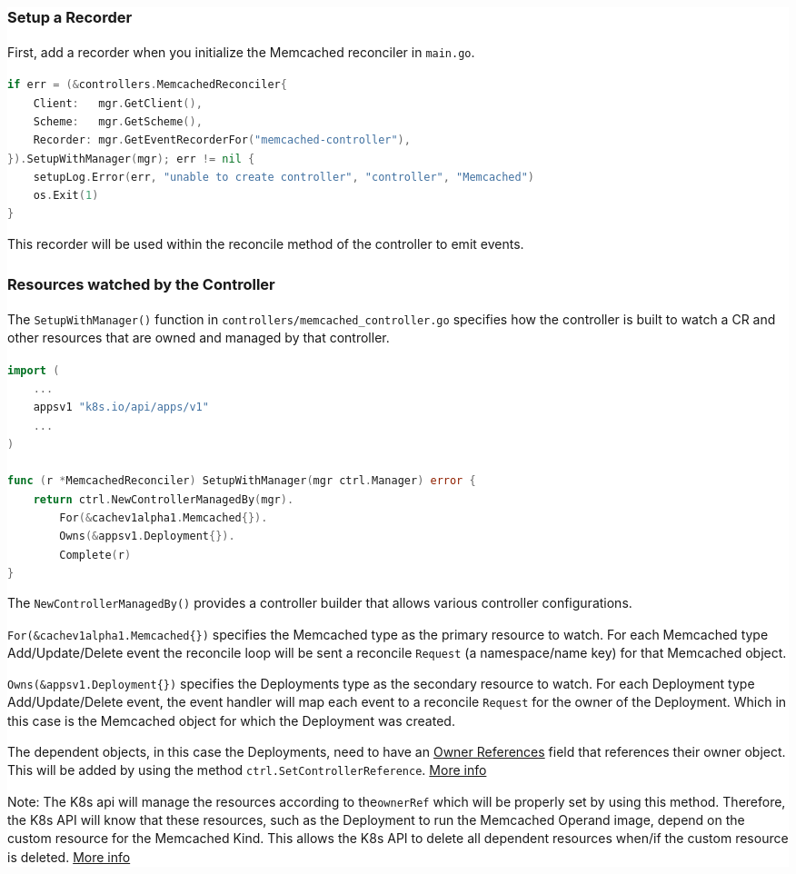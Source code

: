 ### Setup a Recorder

First, add a recorder when you initialize the Memcached reconciler in `main.go`. 

```Go
if err = (&controllers.MemcachedReconciler{
	Client:   mgr.GetClient(),
	Scheme:   mgr.GetScheme(),
	Recorder: mgr.GetEventRecorderFor("memcached-controller"),
}).SetupWithManager(mgr); err != nil {
	setupLog.Error(err, "unable to create controller", "controller", "Memcached")
	os.Exit(1)
}
```

This recorder will be used within the reconcile method of the controller to emit events.

### Resources watched by the Controller

The `SetupWithManager()` function in `controllers/memcached_controller.go` specifies how the controller is built to watch a CR and other resources that are owned and managed by that controller.

```Go
import (
	...
	appsv1 "k8s.io/api/apps/v1"
	...
)

func (r *MemcachedReconciler) SetupWithManager(mgr ctrl.Manager) error {
	return ctrl.NewControllerManagedBy(mgr).
		For(&cachev1alpha1.Memcached{}).
		Owns(&appsv1.Deployment{}).
		Complete(r)
}
```

The `NewControllerManagedBy()` provides a controller builder that allows various controller configurations.

`For(&cachev1alpha1.Memcached{})` specifies the Memcached type as the primary resource to watch. For each Memcached type Add/Update/Delete event the reconcile loop will be sent a reconcile `Request` (a namespace/name key) for that Memcached object.

`Owns(&appsv1.Deployment{})` specifies the Deployments type as the secondary resource to watch. For each Deployment type Add/Update/Delete event, the event handler will map each event to a reconcile `Request` for the owner of the Deployment. Which in this case is the Memcached object for which the Deployment was created.

The dependent objects, in this case the Deployments, need to have an [Owner References](https://kubernetes.io/docs/concepts/overview/working-with-objects/owners-dependents/#owner-references-in-object-specifications) field that references their owner object. This will be added by using the method `ctrl.SetControllerReference`. [More info][k8s-doc-owner-ref]

Note: The K8s api will manage the resources according to the`ownerRef` which will be properly set by using this method. Therefore, the K8s API will know that these resources, such as the Deployment to run the Memcached Operand image, depend on the custom resource for the Memcached Kind.  This allows the K8s API to delete all dependent resources when/if the custom resource is deleted. [More info][k8s-doc-deleting-cascade]


[activate_modules]: https://github.com/golang/go/wiki/Modules#how-to-install-and-activate-module-support
[advanced-topics]: /docs/building-operators/golang/advanced-topics/
[api_terms_doc]: https://book.kubebuilder.io/cronjob-tutorial/gvks.html
[builder_godocs]: https://pkg.go.dev/sigs.k8s.io/controller-runtime/pkg/builder#example-Builder
[conditionals]: https://github.com/kubernetes/community/blob/master/contributors/devel/sig-architecture/api-conventions.md#typical-status-properties
[controller-runtime]: https://github.com/kubernetes-sigs/controller-runtime
[controller_godocs]: https://pkg.go.dev/sigs.k8s.io/controller-runtime/pkg/controller
[controller_options]: https://pkg.go.dev/sigs.k8s.io/controller-runtime/pkg/controller#Options
[controller_tools]: https://sigs.k8s.io/controller-tools
[crd-markers]: https://book.kubebuilder.io/reference/markers/crd-validation.html
[create_a_webhook]: /docs/building-operators/golang/webhook
[deploy-image-plugin-doc]: https://master.book.kubebuilder.io/plugins/deploy-image-plugin-v1-alpha.html
[doc-validation-schema]: https://kubernetes.io/docs/tasks/extend-kubernetes/custom-resources/custom-resource-definitions/#specifying-a-structural-schema
[enqueue_requests_from_map_func]: https://pkg.go.dev/sigs.k8s.io/controller-runtime/pkg/handler#EnqueueRequestsFromMapFunc
[event_handler_godocs]: https://pkg.go.dev/sigs.k8s.io/controller-runtime/pkg/handler#hdr-EventHandlers
[generating-crd]: https://book.kubebuilder.io/reference/generating-crd.html
[go_mod_wiki]: https://github.com/golang/go/wiki/Modules
[k8s-doc-deleting-cascade]: https://kubernetes.io/docs/concepts/architecture/garbage-collection/#cascading-deletion
[k8s-doc-owner-ref]: https://kubernetes.io/docs/concepts/overview/working-with-objects/owners-dependents/
[kb-doc-gkvs]: https://book.kubebuilder.io/cronjob-tutorial/gvks.html
[kb_api_doc]: https://book.kubebuilder.io/cronjob-tutorial/new-api.html
[kb_controller_doc]: https://book.kubebuilder.io/cronjob-tutorial/controller-overview.html
[kubebuilder_entrypoint_doc]: https://book.kubebuilder.io/cronjob-tutorial/empty-main.html
[kubernetes-extend-api]: https://kubernetes.io/docs/tasks/extend-kubernetes/custom-resources/custom-resource-definitions/
[manager_go_doc]: https://pkg.go.dev/sigs.k8s.io/controller-runtime/pkg/manager#Manager
[markers]: https://book.kubebuilder.io/reference/markers.html
[memcached_controller]: https://github.com/operator-framework/operator-sdk/blob/latest/testdata/go/v4/memcached-operator/internal/controller/memcached_controller.go
[multi-namespaced-cache-builder]: https://pkg.go.dev/sigs.k8s.io/controller-runtime/pkg/cache#MultiNamespacedCacheBuilder
[multigroup-kubebuilder-doc]: https://book.kubebuilder.io/migration/multi-group.html
[olm-integration]: /docs/olm-integration
[openapi-validation]: /docs/building-operators/golang/references/openapi-validation
[rbac-k8s-doc]: https://kubernetes.io/docs/reference/access-authn-authz/rbac/
[rbac_markers]: https://book.kubebuilder.io/reference/markers/rbac.html
[reconcile-godoc]: https://pkg.go.dev/sigs.k8s.io/controller-runtime/pkg/reconcile
[request-go-doc]: https://pkg.go.dev/sigs.k8s.io/controller-runtime/pkg/reconcile#Request
[result_go_doc]: https://pkg.go.dev/sigs.k8s.io/controller-runtime/pkg/reconcile#Result
[role-based-access-control]: https://cloud.google.com/kubernetes-engine/docs/how-to/role-based-access-control#iam-rolebinding-bootstrap
[status_marker]: https://book.kubebuilder.io/reference/generating-crd.html#status
[status_subresource]: https://kubernetes.io/docs/tasks/extend-kubernetes/custom-resources/custom-resource-definitions/#status-subresource
